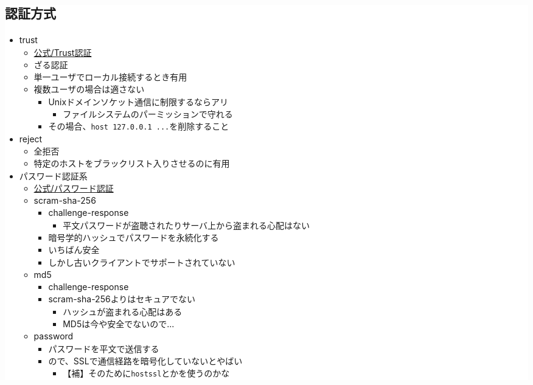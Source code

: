 ## 認証方式 ##

- trust
    - [公式/Trust認証](https://www.postgresql.org/docs/12/auth-trust.html)
    - ざる認証
    - 単一ユーザでローカル接続するとき有用
    - 複数ユーザの場合は適さない
        - Unixドメインソケット通信に制限するならアリ
            - ファイルシステムのパーミッションで守れる
        - その場合、`host 127.0.0.1 ...`を削除すること
- reject
    - 全拒否
    - 特定のホストをブラックリスト入りさせるのに有用
- パスワード認証系
    - [公式/パスワード認証](https://www.postgresql.org/docs/12/auth-password.html)
    - scram-sha-256
        - challenge-response
            - 平文パスワードが盗聴されたりサーバ上から盗まれる心配はない
        - 暗号学的ハッシュでパスワードを永続化する
        - いちばん安全
        - しかし古いクライアントでサポートされていない
    - md5
        - challenge-response
        - scram-sha-256よりはセキュアでない
            - ハッシュが盗まれる心配はある
            - MD5は今や安全でないので...
    - password
        - パスワードを平文で送信する
        - ので、SSLで通信経路を暗号化していないとやばい
            - 【補】そのために`hostssl`とかを使うのかな


